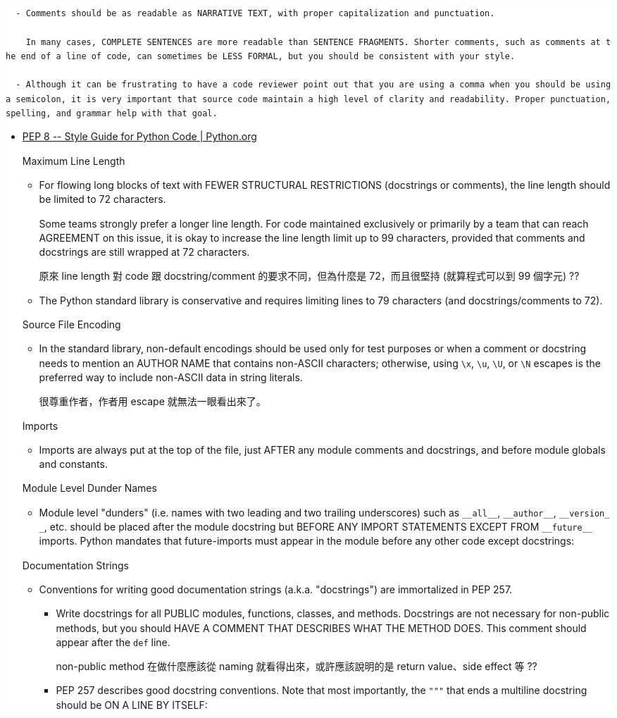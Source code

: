       - Comments should be as readable as NARRATIVE TEXT, with proper capitalization and punctuation.

        In many cases, COMPLETE SENTENCES are more readable than SENTENCE FRAGMENTS. Shorter comments, such as comments at the end of a line of code, can sometimes be LESS FORMAL, but you should be consistent with your style.

      - Although it can be frustrating to have a code reviewer point out that you are using a comma when you should be using a semicolon, it is very important that source code maintain a high level of clarity and readability. Proper punctuation, spelling, and grammar help with that goal.

  - [PEP 8 \-\- Style Guide for Python Code \| Python\.org](https://www.python.org/dev/peps/pep-0008/)

    Maximum Line Length

      - For flowing long blocks of text with FEWER STRUCTURAL RESTRICTIONS (docstrings or comments), the line length should be limited to 72 characters.

        Some teams strongly prefer a longer line length. For code maintained exclusively or primarily by a team that can reach AGREEMENT on this issue, it is okay to increase the line length limit up to 99 characters, provided that comments and docstrings are still wrapped at 72 characters.

        原來 line length 對 code 跟 docstring/comment 的要求不同，但為什麼是 72，而且很堅持 (就算程式可以到 99 個字元) ??

      - The Python standard library is conservative and requires limiting lines to 79 characters (and docstrings/comments to 72).

    Source File Encoding

      - In the standard library, non-default encodings should be used only for test purposes or when a comment or docstring needs to mention an AUTHOR NAME that contains non-ASCII characters; otherwise, using `\x`, `\u`, `\U`, or `\N` escapes is the preferred way to include non-ASCII data in string literals.

        很尊重作者，作者用 escape 就無法一眼看出來了。

    Imports

      - Imports are always put at the top of the file, just AFTER any module comments and docstrings, and before module globals and constants.

    Module Level Dunder Names

      - Module level "dunders" (i.e. names with two leading and two trailing underscores) such as `__all__`, `__author__`, `__version__`, etc. should be placed after the module docstring but BEFORE ANY IMPORT STATEMENTS EXCEPT FROM `__future__` imports. Python mandates that future-imports must appear in the module before any other code except docstrings:

    Documentation Strings

      - Conventions for writing good documentation strings (a.k.a. "docstrings") are immortalized in PEP 257.

          - Write docstrings for all PUBLIC modules, functions, classes, and methods. Docstrings are not necessary for non-public methods, but you should HAVE A COMMENT THAT DESCRIBES WHAT THE METHOD DOES. This comment should appear after the `def` line.

            non-public method 在做什麼應該從 naming 就看得出來，或許應該說明的是 return value、side effect 等 ??

          - PEP 257 describes good docstring conventions. Note that most importantly, the `"""` that ends a multiline docstring should be ON A LINE BY ITSELF:
